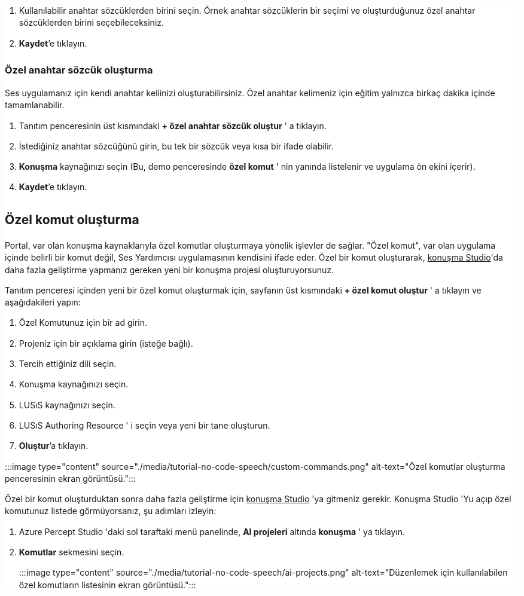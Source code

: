 1. Kullanılabilir anahtar sözcüklerden birini seçin. Örnek anahtar sözcüklerin bir seçimi ve oluşturduğunuz özel anahtar sözcüklerden birini seçebileceksiniz.

1. **Kaydet**’e tıklayın.

### <a name="create-a-custom-keyword"></a>Özel anahtar sözcük oluşturma

Ses uygulamanız için kendi anahtar keliinizi oluşturabilirsiniz. Özel anahtar kelimeniz için eğitim yalnızca birkaç dakika içinde tamamlanabilir.

1. Tanıtım penceresinin üst kısmındaki **+ özel anahtar sözcük oluştur** ' a tıklayın. 

1. İstediğiniz anahtar sözcüğünü girin, bu tek bir sözcük veya kısa bir ifade olabilir.

1. **Konuşma** kaynağınızı seçin (Bu, demo penceresinde **özel komut** ' nin yanında listelenir ve uygulama ön ekini içerir).

1. **Kaydet**’e tıklayın. 

## <a name="create-a-custom-command"></a>Özel komut oluşturma

Portal, var olan konuşma kaynaklarıyla özel komutlar oluşturmaya yönelik işlevler de sağlar. "Özel komut", var olan uygulama içinde belirli bir komut değil, Ses Yardımcısı uygulamasının kendisini ifade eder. Özel bir komut oluşturarak, [konuşma Studio](https://speech.microsoft.com/)'da daha fazla geliştirme yapmanız gereken yeni bir konuşma projesi oluşturuyorsunuz.

Tanıtım penceresi içinden yeni bir özel komut oluşturmak için, sayfanın üst kısmındaki **+ özel komut oluştur** ' a tıklayın ve aşağıdakileri yapın:

1. Özel Komutunuz için bir ad girin.

1. Projeniz için bir açıklama girin (isteğe bağlı).

1. Tercih ettiğiniz dili seçin.

1. Konuşma kaynağınızı seçin.

1. LUSıS kaynağınızı seçin.

1. LUSıS Authoring Resource ' i seçin veya yeni bir tane oluşturun.

1. **Oluştur**’a tıklayın.

:::image type="content" source="./media/tutorial-no-code-speech/custom-commands.png" alt-text="Özel komutlar oluşturma penceresinin ekran görüntüsü.":::

Özel bir komut oluşturduktan sonra daha fazla geliştirme için [konuşma Studio](https://speech.microsoft.com/) 'ya gitmeniz gerekir. Konuşma Studio 'Yu açıp özel komutunuz listede görmüyorsanız, şu adımları izleyin:

1. Azure Percept Studio 'daki sol taraftaki menü panelinde, **AI projeleri** altında **konuşma** ' ya tıklayın.

1. **Komutlar** sekmesini seçin.

    :::image type="content" source="./media/tutorial-no-code-speech/ai-projects.png" alt-text="Düzenlemek için kullanılabilen özel komutların listesinin ekran görüntüsü.":::
